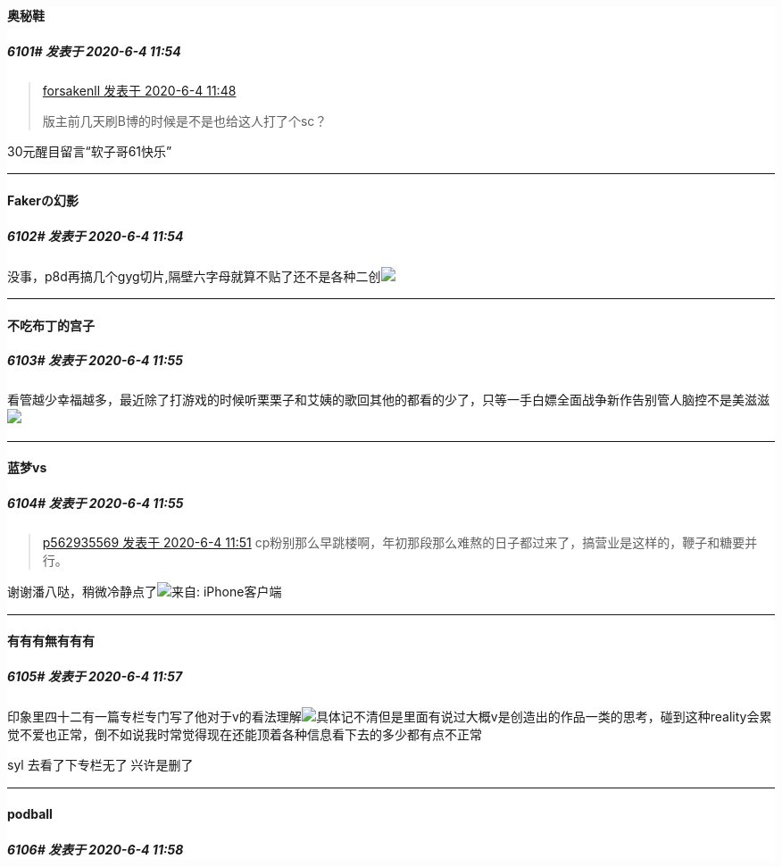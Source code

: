 ####  奥秘鞋  
##### 6101#       发表于 2020-6-4 11:54


<blockquote><a href="httphttps://bbs.saraba1st.com/2b/forum.php?mod=redirect&amp;goto=findpost&amp;pid=47672842&amp;ptid=1938285" target="_blank">forsakenll 发表于 2020-6-4 11:48</a>

版主前几天刷B博的时候是不是也给这人打了个sc？</blockquote>
30元醒目留言“软子哥61快乐”


-----

####  Fakerの幻影  
##### 6102#       发表于 2020-6-4 11:54


没事，p8d再搞几个gyg切片,隔壁六字母就算不贴了还不是各种二创<img src="https://static.saraba1st.com/image/smiley/face2017/067.png" referrerpolicy="no-referrer">


-----

####  不吃布丁的宫子  
##### 6103#       发表于 2020-6-4 11:55


看管越少幸福越多，最近除了打游戏的时候听栗栗子和艾姨的歌回其他的都看的少了，只等一手白嫖全面战争新作告别管人脑控不是美滋滋<img src="https://static.saraba1st.com/image/smiley/face2017/053.png" referrerpolicy="no-referrer">


-----

####  蓝梦vs  
##### 6104#       发表于 2020-6-4 11:55


<blockquote><a href="httphttps://bbs.saraba1st.com/2b/forum.php?mod=redirect&amp;goto=findpost&amp;pid=47672853&amp;ptid=1938285" target="_blank"> p562935569 发表于 2020-6-4 11:51</a> cp粉别那么早跳楼啊，年初那段那么难熬的日子都过来了，搞营业是这样的，鞭子和糖要并行。 </blockquote>
谢谢潘八哒，稍微冷静点了<img src="https://static.saraba1st.com/image/smiley/face2017/013.png" referrerpolicy="no-referrer">来自: iPhone客户端


-----

####  有有有無有有有  
##### 6105#       发表于 2020-6-4 11:57


印象里四十二有一篇专栏专门写了他对于v的看法理解<img src="https://static.saraba1st.com/image/smiley/face2017/001.png" referrerpolicy="no-referrer">具体记不清但是里面有说过大概v是创造出的作品一类的思考，碰到这种reality会累觉不爱也正常，倒不如说我时常觉得现在还能顶着各种信息看下去的多少都有点不正常

syl 去看了下专栏无了 兴许是删了


-----

####  podball  
##### 6106#       发表于 2020-6-4 11:58
